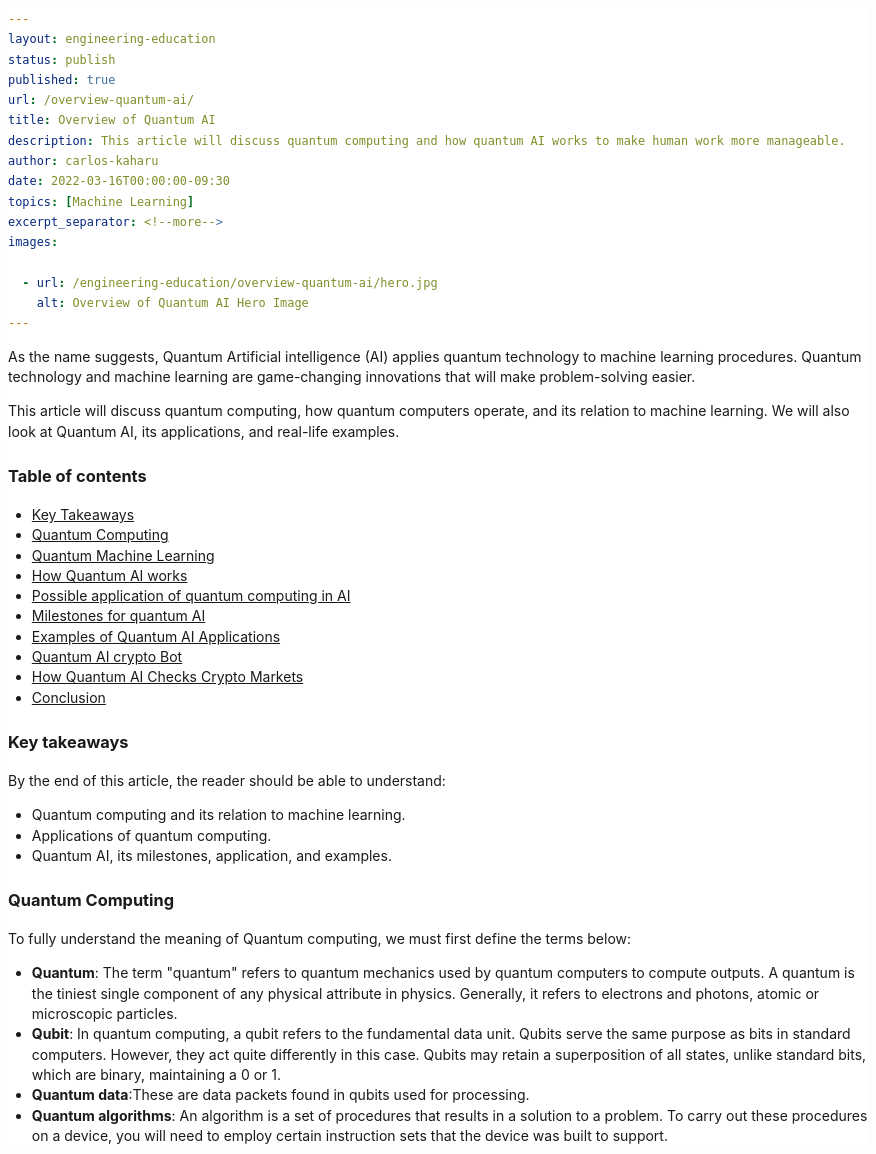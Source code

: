 ```yaml
---
layout: engineering-education
status: publish
published: true
url: /overview-quantum-ai/
title: Overview of Quantum AI
description: This article will discuss quantum computing and how quantum AI works to make human work more manageable.
author: carlos-kaharu
date: 2022-03-16T00:00:00-09:30
topics: [Machine Learning]
excerpt_separator: <!--more-->
images:

  - url: /engineering-education/overview-quantum-ai/hero.jpg
    alt: Overview of Quantum AI Hero Image
---
```

As the name suggests, Quantum Artificial intelligence (AI) applies quantum technology to machine learning procedures. Quantum technology and machine learning are game-changing innovations that will make problem-solving easier.

This article will discuss quantum computing, how quantum computers operate, and its relation to machine learning. We will also look at Quantum AI, its applications, and real-life examples.

### Table of contents
- [Key Takeaways](#key-takeaways)
- [Quantum Computing](#quantum-computing)
- [Quantum Machine Learning](#quantum-machine-learning)
- [How Quantum AI works](#how-quantum-ai-works)
- [Possible application of quantum computing in AI](#possible-application-of-quantum-computing-in-ai)
- [Milestones for quantum AI](#milestone-for-quantum-ai)
- [Examples of Quantum AI Applications](#examples-of-quantum-ai-applications)
- [Quantum AI crypto Bot](#quantum-ai-crypto)
- [How Quantum AI Checks Crypto Markets](#how-quantum-ai-checks-crypto-markets)
- [Conclusion](#conclusion)

### Key takeaways
By the end of this article, the reader should be able to understand:
- Quantum computing and its relation to machine learning.
- Applications of quantum computing.
- Quantum AI, its milestones, application, and examples.

### Quantum Computing
To fully understand the meaning of Quantum computing, we must first define the terms below:
- **Quantum**: The term "quantum" refers to quantum mechanics used by quantum computers to compute outputs. A quantum is the tiniest single component of any physical attribute in physics. Generally, it refers to electrons and photons, atomic or microscopic particles.
- **Qubit**: In quantum computing, a qubit refers to the fundamental data unit. Qubits serve the same purpose as bits in standard computers. However, they act quite differently in this case. Qubits may retain a superposition of all states, unlike standard bits, which are binary, maintaining a 0 or 1.
- **Quantum data**:These are data packets found in qubits used for processing.
- **Quantum algorithms**: An algorithm is a set of procedures that results in a solution to a problem. To carry out these procedures on a device, you will need to employ certain instruction sets that the device was built to support.
